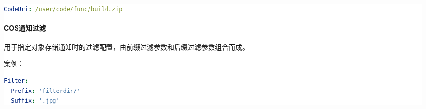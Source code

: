 ```yaml
CodeUri: /user/code/func/build.zip
```

<span id = "cos-filter"></span>
#### COS通知过滤

用于指定对象存储通知时的过滤配置，由前缀过滤参数和后缀过滤参数组合而成。

案例：

```yaml
Filter:
  Prefix: 'filterdir/'
  Suffix: '.jpg'
```
